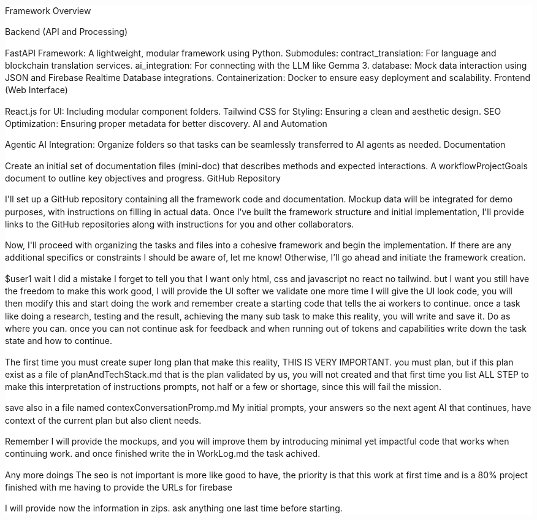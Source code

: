 Framework Overview

Backend (API and Processing)

FastAPI Framework: A lightweight, modular framework using Python.
Submodules:
contract_translation: For language and blockchain translation services.
ai_integration: For connecting with the LLM like Gemma 3.
database: Mock data interaction using JSON and Firebase Realtime Database integrations.
Containerization: Docker to ensure easy deployment and scalability.
Frontend (Web Interface)

React.js for UI: Including modular component folders.
Tailwind CSS for Styling: Ensuring a clean and aesthetic design.
SEO Optimization: Ensuring proper metadata for better discovery.
AI and Automation

Agentic AI Integration: Organize folders so that tasks can be seamlessly transferred to AI agents as needed.
Documentation

Create an initial set of documentation files (mini-doc) that describes methods and expected interactions.
A workflowProjectGoals document to outline key objectives and progress.
GitHub Repository

I'll set up a GitHub repository containing all the framework code and documentation.
Mockup data will be integrated for demo purposes, with instructions on filling in actual data.
Once I’ve built the framework structure and initial implementation, I'll provide links to the GitHub repositories along with instructions for you and other collaborators.

Now, I'll proceed with organizing the tasks and files into a cohesive framework and begin the implementation. If there are any additional specifics or constraints I should be aware of, let me know! Otherwise, I’ll go ahead and initiate the framework creation.

$user1
wait I did a mistake I forget to tell you that I want only html, css and javascript no react no tailwind. but I want you still have the freedom to make this work good, I will provide the UI softer we validate one more time I will give the UI look code, you will then modify this and start doing the work and remember create a starting code that tells the ai workers to continue. once a task like doing a research, testing and the result, achieving the many sub task to make this reality, you will write and save it. Do as where you can. once you can not continue ask for feedback and when running out of tokens and capabilities write down the task state and how to continue. 

The first time you must create super long plan that make this reality, THIS IS VERY IMPORTANT. you must plan, but if this plan exist as a file of planAndTechStack.md that is the plan validated by us, you will not created and that first time you list ALL STEP to make this interpretation of instructions prompts, not half or a few or shortage, since this will fail the mission.

save also in a file named contexConversationPromp.md My initial prompts, your answers so the next agent AI that continues, have context of the current plan but also client needs. 

Remember I will provide the mockups, and you will improve them by introducing minimal yet impactful code that works when continuing work. and once finished write the in WorkLog.md the task achived. 

Any more doings The seo is not important is more like good to have, the priority is that this work at first time and is a 80% project finished with me having to provide the URLs for firebase 

I will provide now the information in zips. ask anything one last time before starting. 



